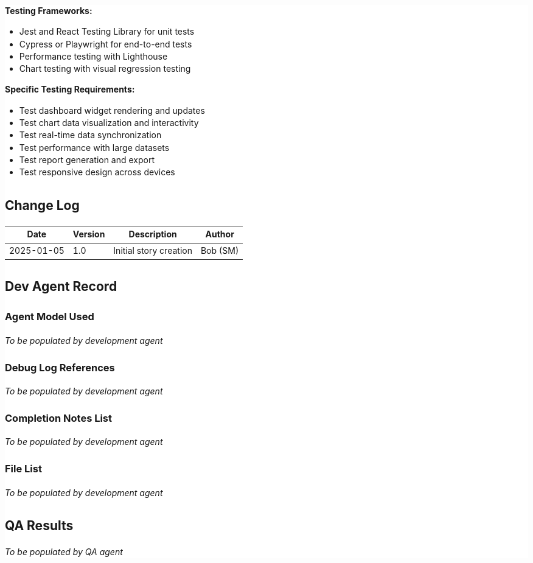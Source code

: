 **Testing Frameworks:**
- Jest and React Testing Library for unit tests
- Cypress or Playwright for end-to-end tests
- Performance testing with Lighthouse
- Chart testing with visual regression testing

**Specific Testing Requirements:**
- Test dashboard widget rendering and updates
- Test chart data visualization and interactivity
- Test real-time data synchronization
- Test performance with large datasets
- Test report generation and export
- Test responsive design across devices

## Change Log

| Date | Version | Description | Author |
|------|---------|-------------|--------|
| 2025-01-05 | 1.0 | Initial story creation | Bob (SM) |

## Dev Agent Record

### Agent Model Used
*To be populated by development agent*

### Debug Log References
*To be populated by development agent*

### Completion Notes List
*To be populated by development agent*

### File List
*To be populated by development agent*

## QA Results
*To be populated by QA agent* 